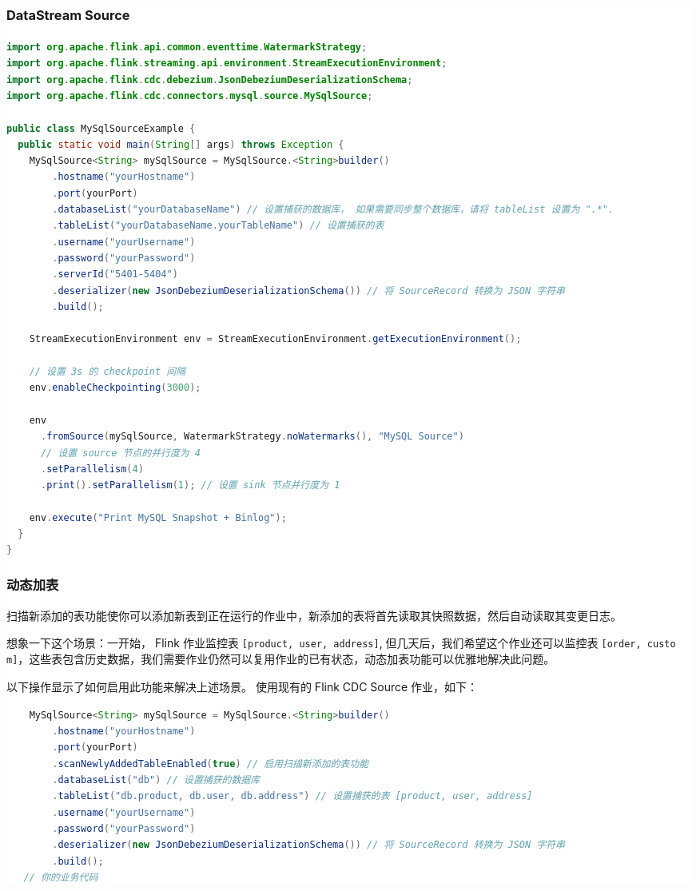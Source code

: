 
### DataStream Source

```java
import org.apache.flink.api.common.eventtime.WatermarkStrategy;
import org.apache.flink.streaming.api.environment.StreamExecutionEnvironment;
import org.apache.flink.cdc.debezium.JsonDebeziumDeserializationSchema;
import org.apache.flink.cdc.connectors.mysql.source.MySqlSource;

public class MySqlSourceExample {
  public static void main(String[] args) throws Exception {
    MySqlSource<String> mySqlSource = MySqlSource.<String>builder()
        .hostname("yourHostname")
        .port(yourPort)
        .databaseList("yourDatabaseName") // 设置捕获的数据库， 如果需要同步整个数据库，请将 tableList 设置为 ".*".
        .tableList("yourDatabaseName.yourTableName") // 设置捕获的表
        .username("yourUsername")
        .password("yourPassword")
        .serverId("5401-5404")
        .deserializer(new JsonDebeziumDeserializationSchema()) // 将 SourceRecord 转换为 JSON 字符串
        .build();

    StreamExecutionEnvironment env = StreamExecutionEnvironment.getExecutionEnvironment();

    // 设置 3s 的 checkpoint 间隔
    env.enableCheckpointing(3000);

    env
      .fromSource(mySqlSource, WatermarkStrategy.noWatermarks(), "MySQL Source")
      // 设置 source 节点的并行度为 4
      .setParallelism(4)
      .print().setParallelism(1); // 设置 sink 节点并行度为 1 

    env.execute("Print MySQL Snapshot + Binlog");
  }
}
```

### 动态加表

扫描新添加的表功能使你可以添加新表到正在运行的作业中，新添加的表将首先读取其快照数据，然后自动读取其变更日志。

想象一下这个场景：一开始， Flink 作业监控表 `[product, user, address]`, 但几天后，我们希望这个作业还可以监控表 `[order, custom]`，这些表包含历史数据，我们需要作业仍然可以复用作业的已有状态，动态加表功能可以优雅地解决此问题。

以下操作显示了如何启用此功能来解决上述场景。 使用现有的 Flink CDC Source 作业，如下：

```java
    MySqlSource<String> mySqlSource = MySqlSource.<String>builder()
        .hostname("yourHostname")
        .port(yourPort)
        .scanNewlyAddedTableEnabled(true) // 启用扫描新添加的表功能
        .databaseList("db") // 设置捕获的数据库
        .tableList("db.product, db.user, db.address") // 设置捕获的表 [product, user, address]
        .username("yourUsername")
        .password("yourPassword")
        .deserializer(new JsonDebeziumDeserializationSchema()) // 将 SourceRecord 转换为 JSON 字符串
        .build();
   // 你的业务代码
```

